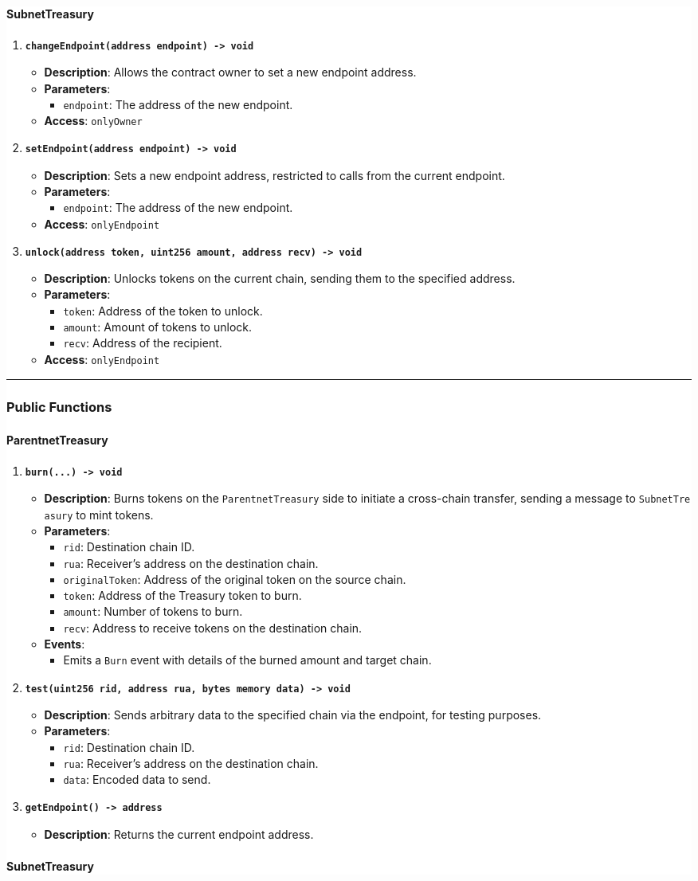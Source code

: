 #### **SubnetTreasury**

1. **`changeEndpoint(address endpoint) -> void`**
   - **Description**: Allows the contract owner to set a new endpoint address.
   - **Parameters**:
     - `endpoint`: The address of the new endpoint.
   - **Access**: `onlyOwner`

2. **`setEndpoint(address endpoint) -> void`**
   - **Description**: Sets a new endpoint address, restricted to calls from the current endpoint.
   - **Parameters**:
     - `endpoint`: The address of the new endpoint.
   - **Access**: `onlyEndpoint`

3. **`unlock(address token, uint256 amount, address recv) -> void`**
   - **Description**: Unlocks tokens on the current chain, sending them to the specified address.
   - **Parameters**:
     - `token`: Address of the token to unlock.
     - `amount`: Amount of tokens to unlock.
     - `recv`: Address of the recipient.
   - **Access**: `onlyEndpoint`

---

### **Public Functions**

#### **ParentnetTreasury**

1. **`burn(...) -> void`**
   - **Description**: Burns tokens on the `ParentnetTreasury` side to initiate a cross-chain transfer, sending a message to `SubnetTreasury` to mint tokens.
   - **Parameters**:
     - `rid`: Destination chain ID.
     - `rua`: Receiver’s address on the destination chain.
     - `originalToken`: Address of the original token on the source chain.
     - `token`: Address of the Treasury token to burn.
     - `amount`: Number of tokens to burn.
     - `recv`: Address to receive tokens on the destination chain.
   - **Events**:
     - Emits a `Burn` event with details of the burned amount and target chain.

2. **`test(uint256 rid, address rua, bytes memory data) -> void`**
   - **Description**: Sends arbitrary data to the specified chain via the endpoint, for testing purposes.
   - **Parameters**:
     - `rid`: Destination chain ID.
     - `rua`: Receiver’s address on the destination chain.
     - `data`: Encoded data to send.
  
3. **`getEndpoint() -> address`**
   - **Description**: Returns the current endpoint address.

#### **SubnetTreasury**
